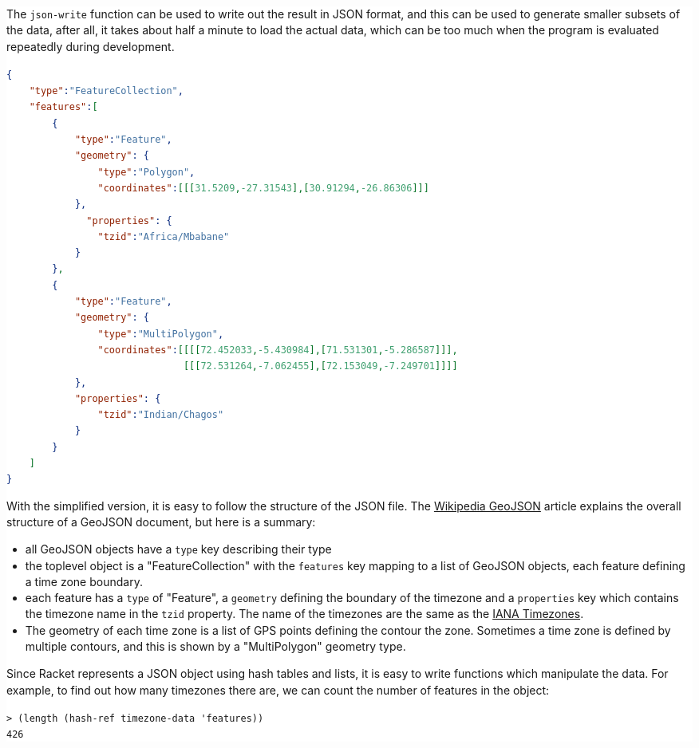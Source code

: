 The `json-write` function can be used to write out the result in JSON format,
and this can be used to generate smaller subsets of the data, after all, it
takes about half a minute to load the actual data, which can be too much when
the program is evaluated repeatedly during development.

```json
{
    "type":"FeatureCollection",
    "features":[
        {
            "type":"Feature",
            "geometry": {
                "type":"Polygon",
                "coordinates":[[[31.5209,-27.31543],[30.91294,-26.86306]]]
            },
              "properties": {
                "tzid":"Africa/Mbabane"
            }
        },
        {
            "type":"Feature",
            "geometry": {
                "type":"MultiPolygon",
                "coordinates":[[[[72.452033,-5.430984],[71.531301,-5.286587]]],
                               [[[72.531264,-7.062455],[72.153049,-7.249701]]]]
            },
            "properties": {
                "tzid":"Indian/Chagos"
            }
        }
    ]
}
```

With the simplified version, it is easy to follow the structure of the JSON
file.  The [Wikipedia GeoJSON][geojson] article explains the overall structure
of a GeoJSON document, but here is a summary:

* all GeoJSON objects have a `type` key describing their type
* the toplevel object is a "FeatureCollection" with the `features` key mapping
  to a list of GeoJSON objects, each feature defining a time zone boundary.
* each feature has a `type` of "Feature", a `geometry` defining the boundary
  of the timezone and a `properties` key which contains the timezone name in
  the `tzid` property.  The name of the timezones are the same as the [IANA
  Timezones][tzdb].
* The geometry of each time zone is a list of GPS points defining the contour
  the zone.  Sometimes a time zone is defined by multiple contours, and this
  is shown by a "MultiPolygon" geometry type.

Since Racket represents a JSON object using hash tables and lists, it is easy
to write functions which manipulate the data.  For example, to find out how
many timezones there are, we can count the number of features in the object:

```racket
> (length (hash-ref timezone-data 'features))
426
```


[dcpath]: https://docs.racket-lang.org/draw/dc-path_.html
[canvas]: https://docs.racket-lang.org/gui/canvas_.html
[dc]: https://docs.racket-lang.org/draw/dc___.html
[geojson]: https://en.wikipedia.org/wiki/GeoJSON
[tzb]: https://github.com/evansiroky/timezone-boundary-builder
[osm]: https://www.openstreetmap.org
[tzdb]: https://www.iana.org/time-zones
[tzb_releases]: https://github.com/evansiroky/timezone-boundary-builder/releases
[gist]: https://gist.github.com/alex-hhh/cdedfb550bb68411bd2331c8f4d2c421